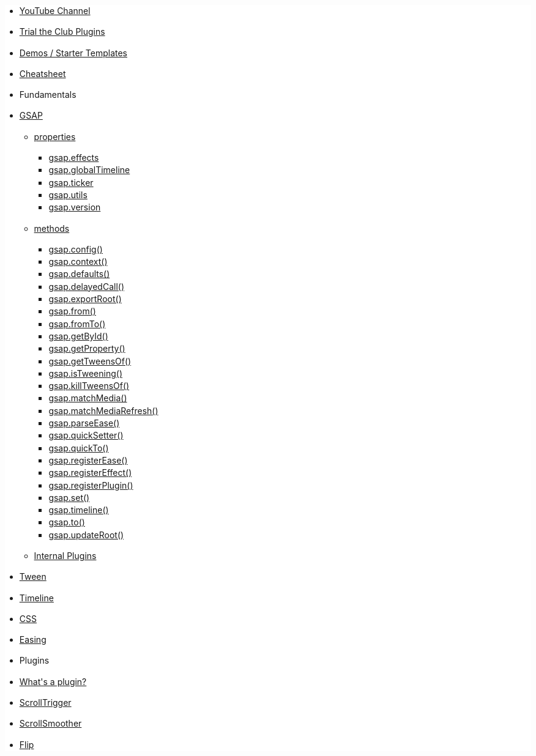 - [YouTube Channel](https://www.youtube.com/@GreenSockLearning)
- [Trial the Club Plugins](https://gsap.com/resources/trial)
- [Demos / Starter Templates](https://gsap.com/demos)
- [Cheatsheet](https://gsap.com/cheatsheet)
- Fundamentals
- [GSAP](https://gsap.com/docs/v3/GSAP/)

  - [properties](https://gsap.com/docs/v3/GSAP/#)

    - [gsap.effects](https://gsap.com/docs/v3/GSAP/gsap.effects)
    - [gsap.globalTimeline](https://gsap.com/docs/v3/GSAP/gsap.globalTimeline)
    - [gsap.ticker](https://gsap.com/docs/v3/GSAP/gsap.ticker)
    - [gsap.utils](https://gsap.com/docs/v3/GSAP/gsap.utils)
    - [gsap.version](https://gsap.com/docs/v3/GSAP/gsap.version)
  - [methods](https://gsap.com/docs/v3/GSAP/#)

    - [gsap.config()](https://gsap.com/docs/v3/GSAP/gsap.config())
    - [gsap.context()](https://gsap.com/docs/v3/GSAP/gsap.context())
    - [gsap.defaults()](https://gsap.com/docs/v3/GSAP/gsap.defaults())
    - [gsap.delayedCall()](https://gsap.com/docs/v3/GSAP/gsap.delayedCall())
    - [gsap.exportRoot()](https://gsap.com/docs/v3/GSAP/gsap.exportRoot())
    - [gsap.from()](https://gsap.com/docs/v3/GSAP/gsap.from())
    - [gsap.fromTo()](https://gsap.com/docs/v3/GSAP/gsap.fromTo())
    - [gsap.getById()](https://gsap.com/docs/v3/GSAP/gsap.getById())
    - [gsap.getProperty()](https://gsap.com/docs/v3/GSAP/gsap.getProperty())
    - [gsap.getTweensOf()](https://gsap.com/docs/v3/GSAP/gsap.getTweensOf())
    - [gsap.isTweening()](https://gsap.com/docs/v3/GSAP/gsap.isTweening())
    - [gsap.killTweensOf()](https://gsap.com/docs/v3/GSAP/gsap.killTweensOf())
    - [gsap.matchMedia()](https://gsap.com/docs/v3/GSAP/gsap.matchMedia())
    - [gsap.matchMediaRefresh()](https://gsap.com/docs/v3/GSAP/gsap.matchMediaRefresh())
    - [gsap.parseEase()](https://gsap.com/docs/v3/GSAP/gsap.parseEase())
    - [gsap.quickSetter()](https://gsap.com/docs/v3/GSAP/gsap.quickSetter())
    - [gsap.quickTo()](https://gsap.com/docs/v3/GSAP/gsap.quickTo())
    - [gsap.registerEase()](https://gsap.com/docs/v3/GSAP/gsap.registerEase())
    - [gsap.registerEffect()](https://gsap.com/docs/v3/GSAP/gsap.registerEffect())
    - [gsap.registerPlugin()](https://gsap.com/docs/v3/GSAP/gsap.registerPlugin())
    - [gsap.set()](https://gsap.com/docs/v3/GSAP/gsap.set())
    - [gsap.timeline()](https://gsap.com/docs/v3/GSAP/gsap.timeline())
    - [gsap.to()](https://gsap.com/docs/v3/GSAP/gsap.to())
    - [gsap.updateRoot()](https://gsap.com/docs/v3/GSAP/gsap.updateRoot())
  - [Internal Plugins](https://gsap.com/docs/v3/GSAP/#)
- [Tween](https://gsap.com/docs/v3/GSAP/Tween)

- [Timeline](https://gsap.com/docs/v3/GSAP/Timeline)

- [CSS](https://gsap.com/docs/v3/GSAP/CorePlugins/CSS)
- [Easing](https://gsap.com/docs/v3/Eases)

- Plugins
- [What's a plugin?](https://gsap.com/docs/v3/Plugins)
- [ScrollTrigger](https://gsap.com/docs/v3/Plugins/ScrollTrigger/)

- [ScrollSmoother](https://gsap.com/docs/v3/Plugins/ScrollSmoother/)

- [Flip](https://gsap.com/docs/v3/Plugins/Flip/)
